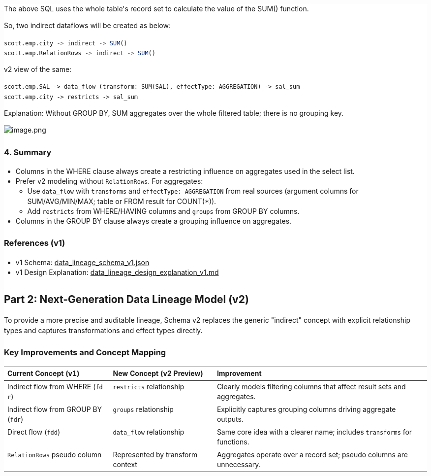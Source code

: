 The above SQL uses the whole table's record set to calculate the value of the SUM() function.

So, two indirect dataflows will be created as below:

```sql
scott.emp.city -> indirect -> SUM()
scott.emp.RelationRows -> indirect -> SUM()
```

v2 view of the same:

```
scott.emp.SAL -> data_flow (transform: SUM(SAL), effectType: AGGREGATION) -> sal_sum
scott.emp.city -> restricts -> sal_sum
```

Explanation: Without GROUP BY, SUM aggregates over the whole filtered table; there is no grouping key.

![image.png](https://images.gitee.com/uploads/images/2021/1206/143844_5a1e3bad_8136809.png)

### 4. Summary

- Columns in the WHERE clause always create a restricting influence on aggregates used in the select list.
- Prefer v2 modeling without `RelationRows`. For aggregates:
  - Use `data_flow` with `transforms` and `effectType: AGGREGATION` from real sources (argument columns for SUM/AVG/MIN/MAX; table or FROM result for COUNT(*)).
  - Add `restricts` from WHERE/HAVING columns and `groups` from GROUP BY columns.
- Columns in the GROUP BY clause always create a grouping influence on aggregates.

### References (v1)

- v1 Schema: [data_lineage_schema_v1.json](mdc:gsp_java/docs/AI/cline_sqlflow/data_lineage_schema_v1.json)
- v1 Design Explanation: [data_lineage_design_explanation_v1.md](mdc:gsp_java/docs/AI/cline_sqlflow/data_lineage_design_explanation_v1.md)

## Part 2: Next-Generation Data Lineage Model (v2)

To provide a more precise and auditable lineage, Schema v2 replaces the generic "indirect" concept with explicit relationship types and captures transformations and effect types directly.

### Key Improvements and Concept Mapping

| Current Concept (v1) | New Concept (v2 Preview) | Improvement |
| :--- | :--- | :--- |
| Indirect flow from WHERE (`fdr`) | `restricts` relationship | Clearly models filtering columns that affect result sets and aggregates. |
| Indirect flow from GROUP BY (`fdr`) | `groups` relationship | Explicitly captures grouping columns driving aggregate outputs. |
| Direct flow (`fdd`) | `data_flow` relationship | Same core idea with a clearer name; includes `transforms` for functions. |
| `RelationRows` pseudo column | Represented by transform context | Aggregates operate over a record set; pseudo columns are unnecessary. |

